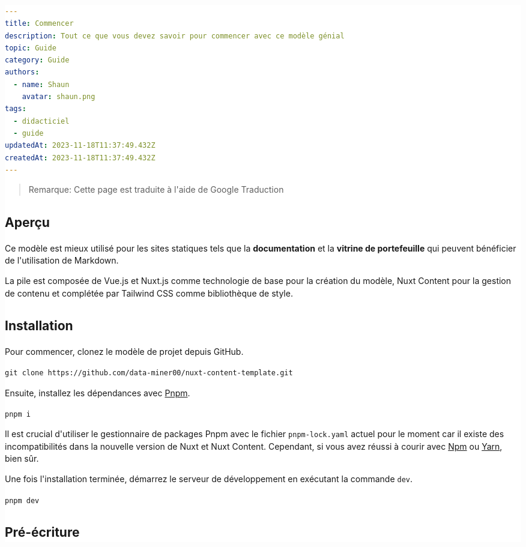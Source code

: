 ```yaml
---
title: Commencer
description: Tout ce que vous devez savoir pour commencer avec ce modèle génial
topic: Guide
category: Guide
authors:
  - name: Shaun
    avatar: shaun.png
tags:
  - didacticiel
  - guide
updatedAt: 2023-11-18T11:37:49.432Z
createdAt: 2023-11-18T11:37:49.432Z
---
```


> Remarque: Cette page est traduite à l'aide de Google Traduction

## Aperçu

Ce modèle est mieux utilisé pour les sites statiques tels que la **documentation** et la **vitrine de portefeuille** qui peuvent bénéficier de l'utilisation de Markdown.

La pile est composée de Vue.js et Nuxt.js comme technologie de base pour la création du modèle, Nuxt Content pour la gestion de contenu et complétée par Tailwind CSS comme bibliothèque de style.

## Installation

Pour commencer, clonez le modèle de projet depuis GitHub.

```
git clone https://github.com/data-miner00/nuxt-content-template.git
```

Ensuite, installez les dépendances avec [Pnpm](https://pnpm.io).

```
pnpm i
```

Il est crucial d'utiliser le gestionnaire de packages Pnpm avec le fichier `pnpm-lock.yaml` actuel pour le moment car il existe des incompatibilités dans la nouvelle version de Nuxt et Nuxt Content. Cependant, si vous avez réussi à courir avec [Npm](https://npmjs.com/) ou [Yarn](https://yarnpkg.com/), bien sûr.

Une fois l'installation terminée, démarrez le serveur de développement en exécutant la commande `dev`.

```
pnpm dev
```

## Pré-écriture

